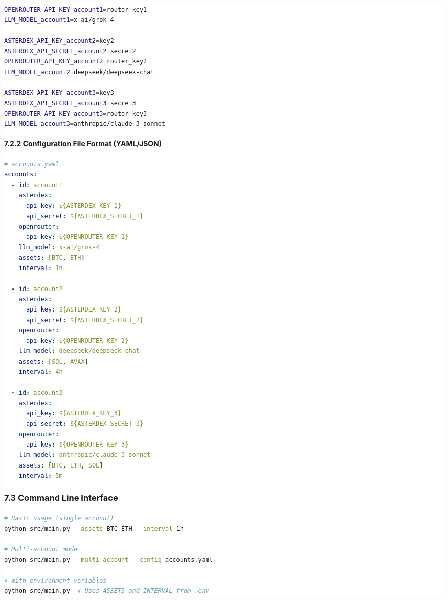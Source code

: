 ```bash
OPENROUTER_API_KEY_account1=router_key1
LLM_MODEL_account1=x-ai/grok-4

ASTERDEX_API_KEY_account2=key2
ASTERDEX_API_SECRET_account2=secret2
OPENROUTER_API_KEY_account2=router_key2
LLM_MODEL_account2=deepseek/deepseek-chat

ASTERDEX_API_KEY_account3=key3
ASTERDEX_API_SECRET_account3=secret3
OPENROUTER_API_KEY_account3=router_key3
LLM_MODEL_account3=anthropic/claude-3-sonnet
```

#### 7.2.2 Configuration File Format (YAML/JSON)

```yaml
# accounts.yaml
accounts:
  - id: account1
    asterdex:
      api_key: ${ASTERDEX_KEY_1}
      api_secret: ${ASTERDEX_SECRET_1}
    openrouter:
      api_key: ${OPENROUTER_KEY_1}
    llm_model: x-ai/grok-4
    assets: [BTC, ETH]
    interval: 1h

  - id: account2
    asterdex:
      api_key: ${ASTERDEX_KEY_2}
      api_secret: ${ASTERDEX_SECRET_2}
    openrouter:
      api_key: ${OPENROUTER_KEY_2}
    llm_model: deepseek/deepseek-chat
    assets: [SOL, AVAX]
    interval: 4h

  - id: account3
    asterdex:
      api_key: ${ASTERDEX_KEY_3}
      api_secret: ${ASTERDEX_SECRET_3}
    openrouter:
      api_key: ${OPENROUTER_KEY_3}
    llm_model: anthropic/claude-3-sonnet
    assets: [BTC, ETH, SOL]
    interval: 5m
```

### 7.3 Command Line Interface
```bash
# Basic usage (single account)
python src/main.py --assets BTC ETH --interval 1h

# Multi-account mode
python src/main.py --multi-account --config accounts.yaml

# With environment variables
python src/main.py  # Uses ASSETS and INTERVAL from .env
```
